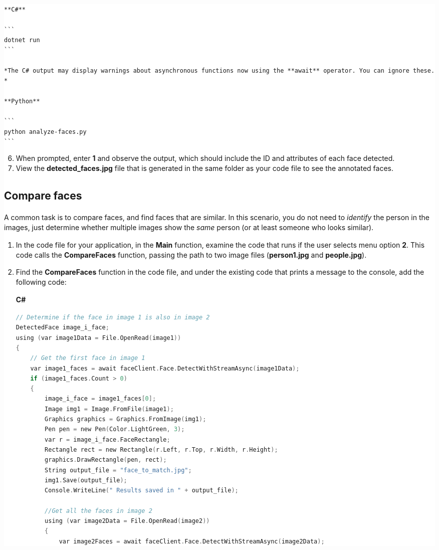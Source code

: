     **C#**
    
    ```
    dotnet run
    ```
    
    *The C# output may display warnings about asynchronous functions now using the **await** operator. You can ignore these.*
    
    **Python**
    
    ```
    python analyze-faces.py
    ```

6. When prompted, enter **1** and observe the output, which should include the ID and attributes of each face detected.
7. View the **detected_faces.jpg** file that is generated in the same folder as your code file to see the annotated faces.

## Compare faces

A common task is to compare faces, and find faces that are similar. In this scenario, you do not need to *identify* the person in the images, just determine whether multiple images show the *same* person (or at least someone who looks similar). 

1. In the code file for your application, in the **Main** function, examine the code that runs if the user selects menu option **2**. This code calls the **CompareFaces** function, passing the path to two image files (**person1.jpg** and **people.jpg**).
2. Find the **CompareFaces** function in the code file, and under the existing code that prints a message to the console, add the following code:
    
    **C#**
    
    ```C
    // Determine if the face in image 1 is also in image 2
    DetectedFace image_i_face;
    using (var image1Data = File.OpenRead(image1))
    {    
        // Get the first face in image 1
        var image1_faces = await faceClient.Face.DetectWithStreamAsync(image1Data);
        if (image1_faces.Count > 0)
        {
            image_i_face = image1_faces[0];
            Image img1 = Image.FromFile(image1);
            Graphics graphics = Graphics.FromImage(img1);
            Pen pen = new Pen(Color.LightGreen, 3);
            var r = image_i_face.FaceRectangle;
            Rectangle rect = new Rectangle(r.Left, r.Top, r.Width, r.Height);
            graphics.DrawRectangle(pen, rect);
            String output_file = "face_to_match.jpg";
            img1.Save(output_file);
            Console.WriteLine(" Results saved in " + output_file); 
    
            //Get all the faces in image 2
            using (var image2Data = File.OpenRead(image2))
            {    
                var image2Faces = await faceClient.Face.DetectWithStreamAsync(image2Data);
    